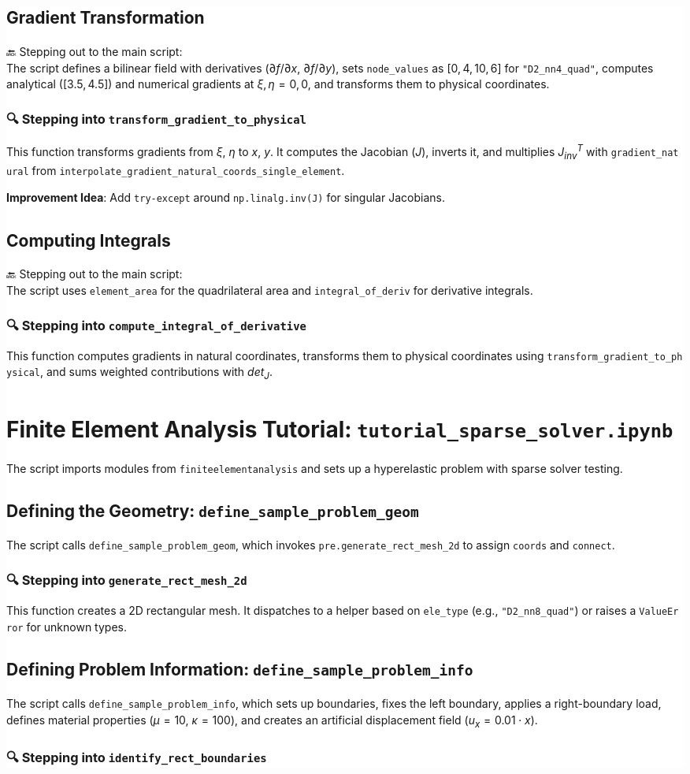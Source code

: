 ## Gradient Transformation

🔙 Stepping out to the main script:  
The script defines a bilinear field with derivatives ($\partial f / \partial x$, $\partial f / \partial y$), sets `node_values` as $[0, 4, 10, 6]$ for `"D2_nn4_quad"`, computes analytical ($[3.5, 4.5]$) and numerical gradients at $\xi, \eta = 0, 0$, and transforms them to physical coordinates.

### 🔍 Stepping into `transform_gradient_to_physical`

This function transforms gradients from $\xi$, $\eta$ to $x$, $y$. It computes the Jacobian ($J$), inverts it, and multiplies $J_{inv}^T$ with `gradient_natural` from `interpolate_gradient_natural_coords_single_element`.

**Improvement Idea**: Add `try-except` around `np.linalg.inv(J)` for singular Jacobians.

## Computing Integrals

🔙 Stepping out to the main script:  
The script uses `element_area` for the quadrilateral area and `integral_of_deriv` for derivative integrals.

### 🔍 Stepping into `compute_integral_of_derivative`

This function computes gradients in natural coordinates, transforms them to physical coordinates using `transform_gradient_to_physical`, and sums weighted contributions with $det_J$.

# Finite Element Analysis Tutorial: `tutorial_sparse_solver.ipynb`

The script imports modules from `finiteelementanalysis` and sets up a hyperelastic problem with sparse solver testing.

## Defining the Geometry: `define_sample_problem_geom`

The script calls `define_sample_problem_geom`, which invokes `pre.generate_rect_mesh_2d` to assign `coords` and `connect`.

### 🔍 Stepping into `generate_rect_mesh_2d`

This function creates a 2D rectangular mesh. It dispatches to a helper based on `ele_type` (e.g., `"D2_nn8_quad"`) or raises a `ValueError` for unknown types.

## Defining Problem Information: `define_sample_problem_info`

The script calls `define_sample_problem_info`, which sets up boundaries, fixes the left boundary, applies a right-boundary load, defines material properties ($\mu = 10$, $\kappa = 100$), and creates an artificial displacement field ($u_x = 0.01 \cdot x$).

### 🔍 Stepping into `identify_rect_boundaries`

